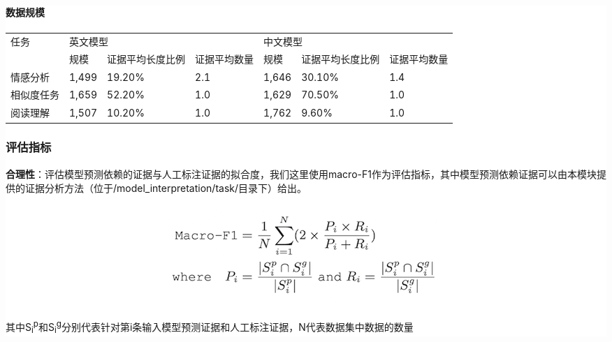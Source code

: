 #### 数据规模
<table>
   <tr>
      <td rowspan="2">任务</td>
      <td colspan="3">英文模型</td>
      <td colspan="3">中文模型</td>
   </tr>
   <tr>
      <td>规模</td>
      <td>证据平均长度比例</td>
      <td>证据平均数量</td>
      <td>规模</td>
      <td>证据平均长度比例</td>
      <td>证据平均数量</td>
   </tr>
   <tr>
      <td>情感分析</td>
      <td>1,499</td>
      <td>19.20%</td>
      <td>2.1</td>
      <td>1,646</td>
      <td>30.10%</td>
      <td>1.4</td>
   </tr>
   <tr>
      <td>相似度任务</td>
      <td>1,659</td>
      <td>52.20%</td>
      <td>1.0</td>
      <td>1,629</td>
      <td>70.50%</td>
      <td>1.0</td>
   </tr>
   <tr>
      <td>阅读理解</td>
      <td>1,507</td>
      <td>10.20%</td>
      <td>1.0</td>
      <td>1,762</td>
      <td>9.60%</td>
      <td>1.0</td>
   </tr>
</table>

### 评估指标
__合理性__：评估模型预测依赖的证据与人工标注证据的拟合度，我们这里使用macro-F1作为评估指标，其中模型预测依赖证据可以由本模块提供的证据分析方法（位于/model_interpretation/task/目录下）给出。<br>

<p align="center">
<img src="imgs/equation1.png" /> <br>
</p>
其中S<sub>i</sub><sup>p</sup>和S<sub>i</sub><sup>g</sup>分别代表针对第i条输入模型预测证据和人工标注证据，N代表数据集中数据的数量<br>
